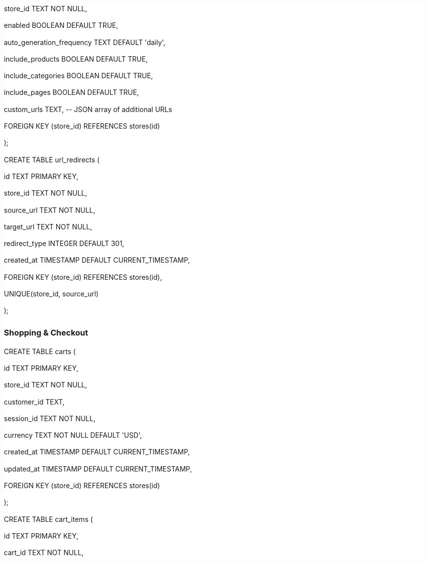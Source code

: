   store\_id TEXT NOT NULL,

  enabled BOOLEAN DEFAULT TRUE,

  auto\_generation\_frequency TEXT DEFAULT 'daily',

  include\_products BOOLEAN DEFAULT TRUE,

  include\_categories BOOLEAN DEFAULT TRUE,

  include\_pages BOOLEAN DEFAULT TRUE,

  custom\_urls TEXT, \-- JSON array of additional URLs

  FOREIGN KEY (store\_id) REFERENCES stores(id)

);

CREATE TABLE url\_redirects (

  id TEXT PRIMARY KEY,

  store\_id TEXT NOT NULL,

  source\_url TEXT NOT NULL,

  target\_url TEXT NOT NULL,

  redirect\_type INTEGER DEFAULT 301,

  created\_at TIMESTAMP DEFAULT CURRENT\_TIMESTAMP,

  FOREIGN KEY (store\_id) REFERENCES stores(id),

  UNIQUE(store\_id, source\_url)

);

### Shopping & Checkout

CREATE TABLE carts (

  id TEXT PRIMARY KEY,

  store\_id TEXT NOT NULL,

  customer\_id TEXT,

  session\_id TEXT NOT NULL,

  currency TEXT NOT NULL DEFAULT 'USD',

  created\_at TIMESTAMP DEFAULT CURRENT\_TIMESTAMP,

  updated\_at TIMESTAMP DEFAULT CURRENT\_TIMESTAMP,

  FOREIGN KEY (store\_id) REFERENCES stores(id)

);

CREATE TABLE cart\_items (

  id TEXT PRIMARY KEY,

  cart\_id TEXT NOT NULL,
